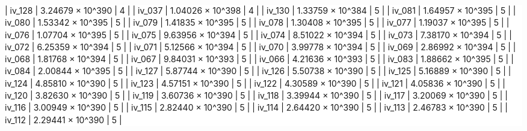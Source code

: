 | iv_128 | 3.24679 × 10^390 | 4 |
| iv_037 | 1.04026 × 10^398 | 4 |
| iv_130 | 1.33759 × 10^384 | 5 |
| iv_081 | 1.64957 × 10^395 | 5 |
| iv_080 | 1.53342 × 10^395 | 5 |
| iv_079 | 1.41835 × 10^395 | 5 |
| iv_078 | 1.30408 × 10^395 | 5 |
| iv_077 | 1.19037 × 10^395 | 5 |
| iv_076 | 1.07704 × 10^395 | 5 |
| iv_075 | 9.63956 × 10^394 | 5 |
| iv_074 | 8.51022 × 10^394 | 5 |
| iv_073 | 7.38170 × 10^394 | 5 |
| iv_072 | 6.25359 × 10^394 | 5 |
| iv_071 | 5.12566 × 10^394 | 5 |
| iv_070 | 3.99778 × 10^394 | 5 |
| iv_069 | 2.86992 × 10^394 | 5 |
| iv_068 | 1.81768 × 10^394 | 5 |
| iv_067 | 9.84031 × 10^393 | 5 |
| iv_066 | 4.21636 × 10^393 | 5 |
| iv_083 | 1.88662 × 10^395 | 5 |
| iv_084 | 2.00844 × 10^395 | 5 |
| iv_127 | 5.87744 × 10^390 | 5 |
| iv_126 | 5.50738 × 10^390 | 5 |
| iv_125 | 5.16889 × 10^390 | 5 |
| iv_124 | 4.85810 × 10^390 | 5 |
| iv_123 | 4.57151 × 10^390 | 5 |
| iv_122 | 4.30589 × 10^390 | 5 |
| iv_121 | 4.05836 × 10^390 | 5 |
| iv_120 | 3.82630 × 10^390 | 5 |
| iv_119 | 3.60736 × 10^390 | 5 |
| iv_118 | 3.39944 × 10^390 | 5 |
| iv_117 | 3.20069 × 10^390 | 5 |
| iv_116 | 3.00949 × 10^390 | 5 |
| iv_115 | 2.82440 × 10^390 | 5 |
| iv_114 | 2.64420 × 10^390 | 5 |
| iv_113 | 2.46783 × 10^390 | 5 |
| iv_112 | 2.29441 × 10^390 | 5 |